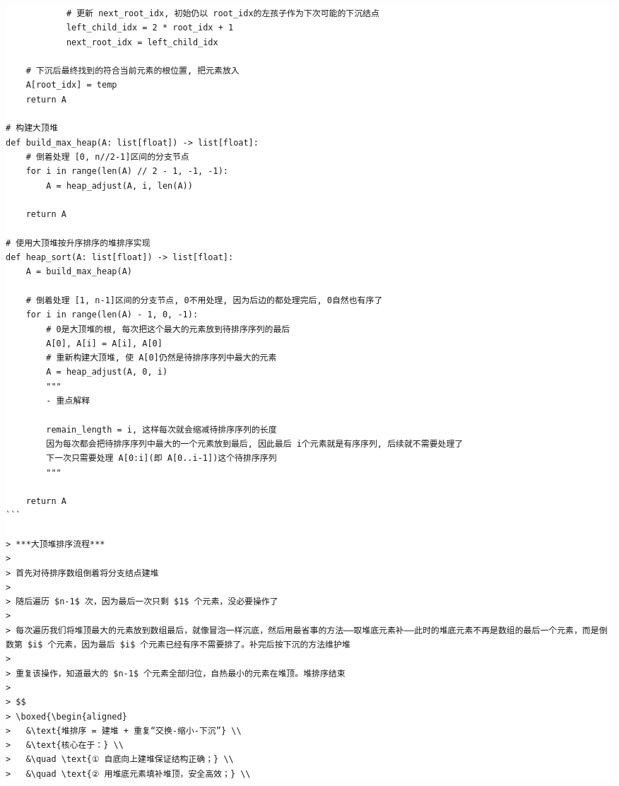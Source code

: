                 # 更新 next_root_idx, 初始仍以 root_idx的左孩子作为下次可能的下沉结点
                left_child_idx = 2 * root_idx + 1
                next_root_idx = left_child_idx

        # 下沉后最终找到的符合当前元素的根位置, 把元素放入
        A[root_idx] = temp
        return A

    # 构建大顶堆
    def build_max_heap(A: list[float]) -> list[float]:
        # 倒着处理 [0, n//2-1]区间的分支节点
        for i in range(len(A) // 2 - 1, -1, -1):
            A = heap_adjust(A, i, len(A))

        return A

    # 使用大顶堆按升序排序的堆排序实现
    def heap_sort(A: list[float]) -> list[float]:
        A = build_max_heap(A)

        # 倒着处理 [1, n-1]区间的分支节点, 0不用处理, 因为后边的都处理完后, 0自然也有序了
        for i in range(len(A) - 1, 0, -1):
            # 0是大顶堆的根, 每次把这个最大的元素放到待排序序列的最后
            A[0], A[i] = A[i], A[0]
            # 重新构建大顶堆, 使 A[0]仍然是待排序序列中最大的元素
            A = heap_adjust(A, 0, i)
            """
            - 重点解释

            remain_length = i, 这样每次就会缩减待排序序列的长度
            因为每次都会把待排序序列中最大的一个元素放到最后, 因此最后 i个元素就是有序序列, 后续就不需要处理了
            下一次只需要处理 A[0:i](即 A[0..i-1])这个待排序序列
            """

        return A
    ```

    > ***大顶堆排序流程***
    >
    > 首先对待排序数组倒着将分支结点建堆
    >
    > 随后遍历 $n-1$ 次，因为最后一次只剩 $1$ 个元素，没必要操作了
    >
    > 每次遍历我们将堆顶最大的元素放到数组最后，就像冒泡一样沉底，然后用最省事的方法——取堆底元素补——此时的堆底元素不再是数组的最后一个元素，而是倒数第 $i$ 个元素，因为最后 $i$ 个元素已经有序不需要排了。补完后按下沉的方法维护堆
    >
    > 重复该操作，知道最大的 $n-1$ 个元素全部归位，自热最小的元素在堆顶。堆排序结束
    >
    > $$
    > \boxed{\begin{aligned}
    >   &\text{堆排序 = 建堆 + 重复“交换-缩小-下沉”} \\
    >   &\text{核心在于：} \\
    >   &\quad \text{① 自底向上建堆保证结构正确；} \\
    >   &\quad \text{② 用堆底元素填补堆顶，安全高效；} \\